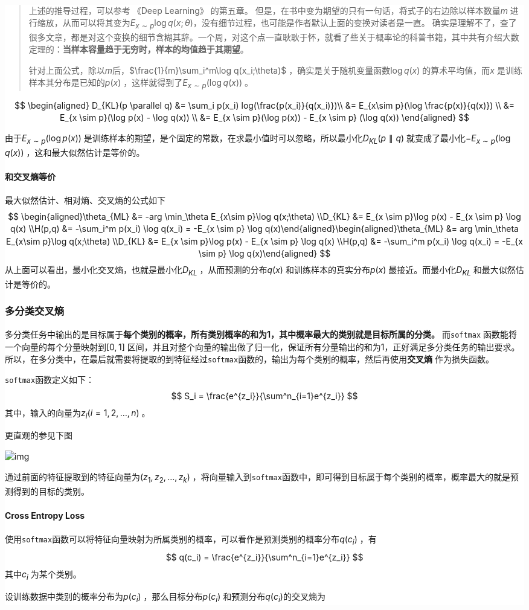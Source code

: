 > 上述的推导过程，可以参考 《Deep Learning》 的第五章。 但是，在书中变为期望的只有一句话，将式子的右边除以样本数量$m$ 进行缩放，从而可以将其变为$E_{x \sim p}\log q(x;\theta)$，没有细节过程，也可能是作者默认上面的变换对读者是一直。 确实是理解不了，查了很多文章，都是对这个变换的细节含糊其辞。一个周，对这个点一直耿耿于怀，就看了些关于概率论的科普书籍，其中共有介绍大数定理的：**当样本容量趋于无穷时，样本的均值趋于其期望**。
>
> 针对上面公式，除以$m$后，$\frac{1}{m}\sum_i^m\log q(x_i;\theta)$ ，确实是关于随机变量函数$\log q(x)$ 的算术平均值，而$x$ 是训练样本其分布是已知的$p(x)$ ，这样就得到了$E_{x \sim p}(\log q(x))$ 。

$$
\begin{aligned} D_{KL}(p \parallel q) &= \sum_i p(x_i) log(\frac{p(x_i)}{q(x_i)})\\ &= E_{x\sim p}(\log \frac{p(x)}{q(x)}) \\ &= E_{x \sim p}(\log p(x) - \log q(x)) \\ &= E_{x \sim p}(\log p(x)) - E_{x \sim p} (\log q(x)) \end{aligned}
$$

由于$E_{x \sim p} (\log p(x))$ 是训练样本的期望，是个固定的常数，在求最小值时可以忽略，所以最小化$D_{KL}(p \parallel q)$ 就变成了最小化$-E_{x\sim p}(\log q(x))$ ，这和最大似然估计是等价的。

#### 和交叉熵等价

最大似然估计、相对熵、交叉熵的公式如下
$$
\begin{aligned}\theta_{ML} &= -arg \min_\theta E_{x\sim p}\log q(x;\theta) \\D_{KL} &= E_{x \sim p}\log p(x) - E_{x \sim p} \log q(x) \\H(p,q) &= -\sum_i^m p(x_i) \log q(x_i) = -E_{x \sim p} \log q(x)\end{aligned}\begin{aligned}\theta_{ML} &= arg \min_\theta E_{x\sim p}\log q(x;\theta) \\D_{KL} &= E_{x \sim p}\log p(x) - E_{x \sim p} \log q(x) \\H(p,q) &= -\sum_i^m p(x_i) \log q(x_i) = -E_{x \sim p} \log q(x)\end{aligned}
$$
从上面可以看出，最小化交叉熵，也就是最小化$D_{KL}$ ，从而预测的分布$q(x)$ 和训练样本的真实分布$p(x)$ 最接近。而最小化$D_{KL}$ 和最大似然估计是等价的。

### 多分类交叉熵

多分类任务中输出的是目标属于**每个类别的概率，所有类别概率的和为1，其中概率最大的类别就是目标所属的分类。** 而`softmax` 函数能将一个向量的每个分量映射到$[0,1]$ 区间，并且对整个向量的输出做了归一化，保证所有分量输出的和为1，正好满足多分类任务的输出要求。所以，在多分类中，在最后就需要将提取的到特征经过`softmax`函数的，输出为每个类别的概率，然后再使用**交叉熵** 作为损失函数。

`softmax`函数定义如下：
$$
S_i = \frac{e^{z_i}}{\sum^n_{i=1}e^{z_i}}
$$
其中，输入的向量为$z_i(i = 1,2,\dots,n)$ 。

更直观的参见下图

![img](https://s2.loli.net/2024/06/07/XvLsuFKjBe39AaD.png)

通过前面的特征提取到的特征向量为$(z_1,z_2,\dots,z_k)$ ，将向量输入到`softmax`函数中，即可得到目标属于每个类别的概率，概率最大的就是预测得到的目标的类别。

#### Cross Entropy Loss

使用`softmax`函数可以将特征向量映射为所属类别的概率，可以看作是预测类别的概率分布$q(c_i)$ ，有
$$
q(c_i) = \frac{e^{z_i}}{\sum^n_{i=1}e^{z_i}}
$$
其中$c_i$ 为某个类别。

设训练数据中类别的概率分布为$p(c_i)$ ，那么目标分布$p(c_i)$ 和预测分布$q(c_i)$的交叉熵为
